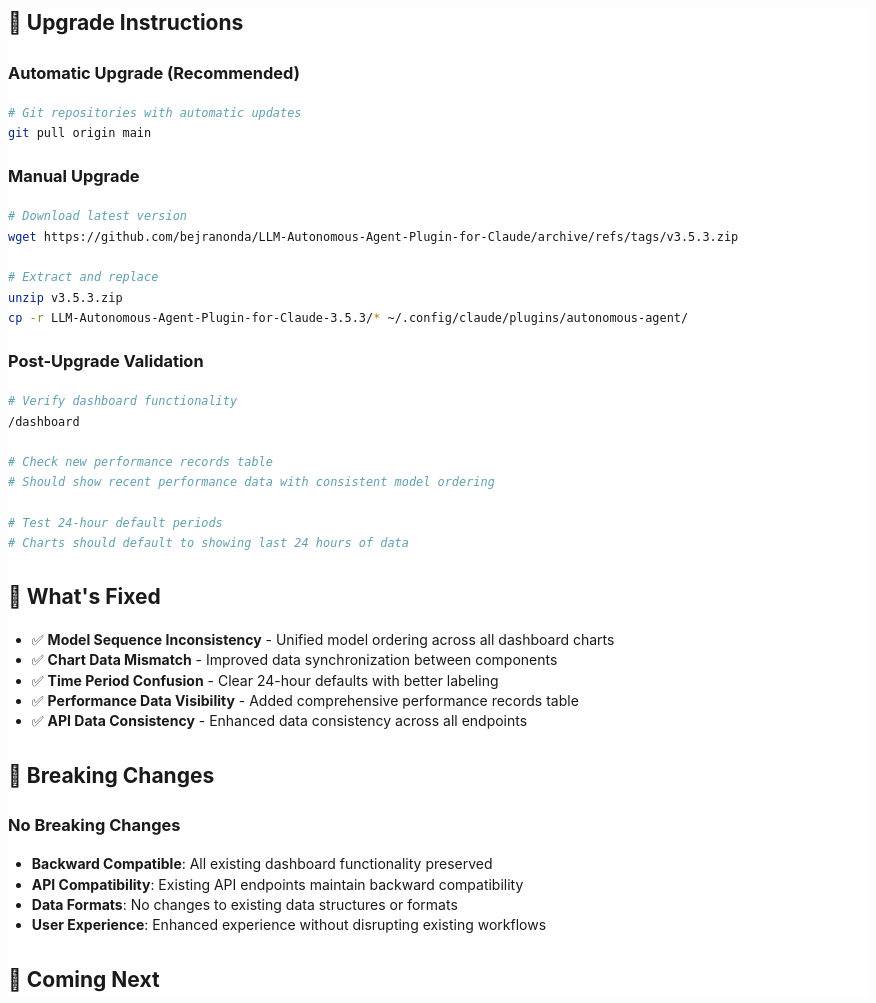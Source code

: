 ## 🔄 Upgrade Instructions

### Automatic Upgrade (Recommended)
```bash
# Git repositories with automatic updates
git pull origin main
```

### Manual Upgrade
```bash
# Download latest version
wget https://github.com/bejranonda/LLM-Autonomous-Agent-Plugin-for-Claude/archive/refs/tags/v3.5.3.zip

# Extract and replace
unzip v3.5.3.zip
cp -r LLM-Autonomous-Agent-Plugin-for-Claude-3.5.3/* ~/.config/claude/plugins/autonomous-agent/
```

### Post-Upgrade Validation
```bash
# Verify dashboard functionality
/dashboard

# Check new performance records table
# Should show recent performance data with consistent model ordering

# Test 24-hour default periods
# Charts should default to showing last 24 hours of data
```

## 🐛 What's Fixed

- ✅ **Model Sequence Inconsistency** - Unified model ordering across all dashboard charts
- ✅ **Chart Data Mismatch** - Improved data synchronization between components
- ✅ **Time Period Confusion** - Clear 24-hour defaults with better labeling
- ✅ **Performance Data Visibility** - Added comprehensive performance records table
- ✅ **API Data Consistency** - Enhanced data consistency across all endpoints

## 🎯 Breaking Changes

### No Breaking Changes
- **Backward Compatible**: All existing dashboard functionality preserved
- **API Compatibility**: Existing API endpoints maintain backward compatibility
- **Data Formats**: No changes to existing data structures or formats
- **User Experience**: Enhanced experience without disrupting existing workflows

## 🔮 Coming Next
